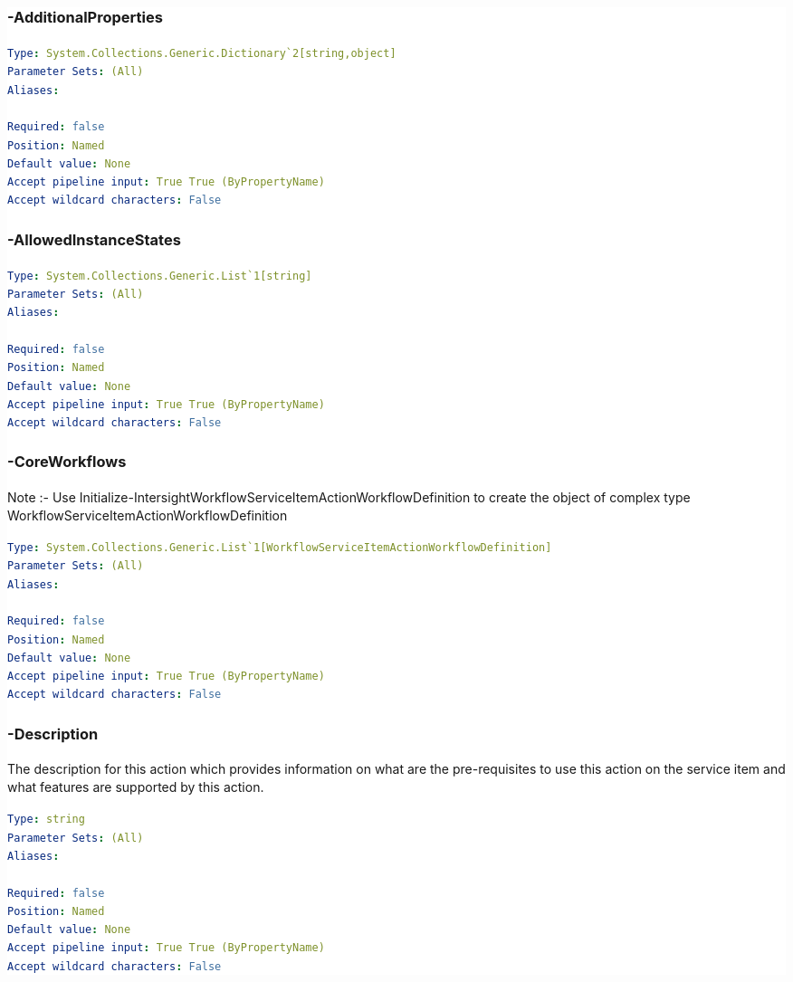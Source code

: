 ### -AdditionalProperties


```yaml
Type: System.Collections.Generic.Dictionary`2[string,object]
Parameter Sets: (All)
Aliases:

Required: false
Position: Named
Default value: None
Accept pipeline input: True True (ByPropertyName)
Accept wildcard characters: False
```

### -AllowedInstanceStates


```yaml
Type: System.Collections.Generic.List`1[string]
Parameter Sets: (All)
Aliases:

Required: false
Position: Named
Default value: None
Accept pipeline input: True True (ByPropertyName)
Accept wildcard characters: False
```

### -CoreWorkflows


Note :- Use Initialize-IntersightWorkflowServiceItemActionWorkflowDefinition to create the object of complex type WorkflowServiceItemActionWorkflowDefinition

```yaml
Type: System.Collections.Generic.List`1[WorkflowServiceItemActionWorkflowDefinition]
Parameter Sets: (All)
Aliases:

Required: false
Position: Named
Default value: None
Accept pipeline input: True True (ByPropertyName)
Accept wildcard characters: False
```

### -Description
The description for this action which provides information on what are the pre-requisites to use this action on the service item and what features are supported by this action.

```yaml
Type: string
Parameter Sets: (All)
Aliases:

Required: false
Position: Named
Default value: None
Accept pipeline input: True True (ByPropertyName)
Accept wildcard characters: False
```
